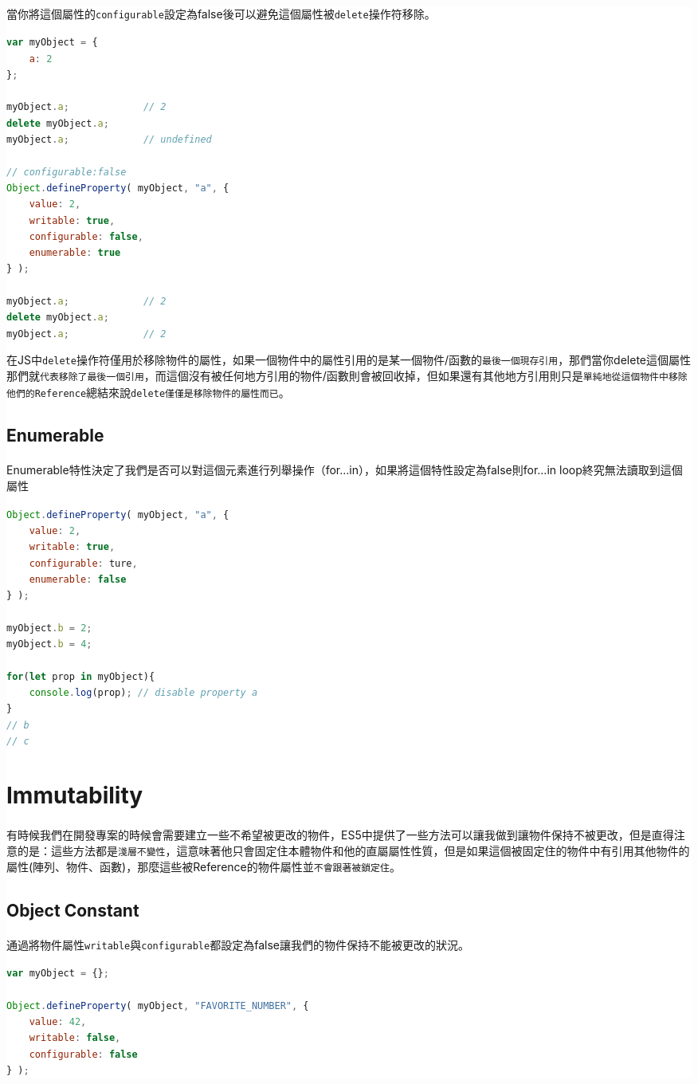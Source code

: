 當你將這個屬性的`configurable`設定為false後可以避免這個屬性被`delete`操作符移除。
```javascript
var myObject = {
	a: 2
};

myObject.a;				// 2
delete myObject.a;
myObject.a;				// undefined

// configurable:false
Object.defineProperty( myObject, "a", {
	value: 2,
	writable: true,
	configurable: false,
	enumerable: true
} );

myObject.a;				// 2
delete myObject.a;
myObject.a;				// 2
```
在JS中`delete`操作符僅用於移除物件的屬性，如果一個物件中的屬性引用的是某一個物件/函數的`最後一個現存引用`，那們當你delete這個屬性那們就`代表移除了最後一個引用`，而這個沒有被任何地方引用的物件/函數則會被回收掉，但如果還有其他地方引用則只是`單純地從這個物件中移除他們的Reference`總結來說`delete僅僅是移除物件的屬性而已`。

## Enumerable
Enumerable特性決定了我們是否可以對這個元素進行列舉操作（for...in），如果將這個特性設定為false則for...in loop終究無法讀取到這個屬性
```javascript
Object.defineProperty( myObject, "a", {
	value: 2,
	writable: true,
	configurable: ture,
	enumerable: false
} );

myObject.b = 2;
myObject.b = 4;

for(let prop in myObject){
    console.log(prop); // disable property a
}
// b
// c
```

# Immutability
有時候我們在開發專案的時候會需要建立一些不希望被更改的物件，ES5中提供了一些方法可以讓我做到讓物件保持不被更改，但是直得注意的是：這些方法都是`淺層不變性`，這意味著他只會固定住本體物件和他的直屬屬性性質，但是如果這個被固定住的物件中有引用其他物件的屬性(陣列、物件、函數)，那麼這些被Reference的物件屬性並`不會跟著被鎖定住`。

## Object Constant
通過將物件屬性`writable`與`configurable`都設定為false讓我們的物件保持不能被更改的狀況。
```javascript
var myObject = {};

Object.defineProperty( myObject, "FAVORITE_NUMBER", {
	value: 42,
	writable: false,
	configurable: false
} );
```
